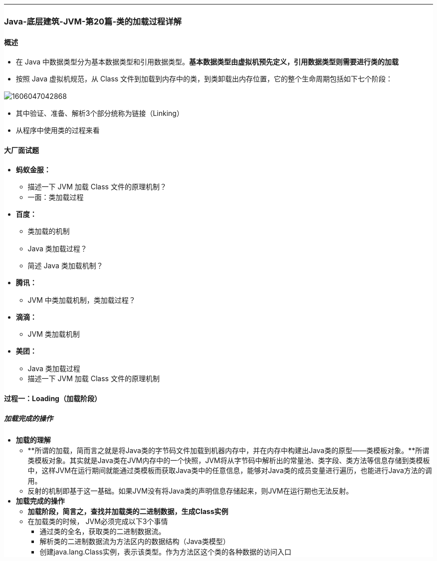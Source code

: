 <hr/>

### Java-底层建筑-JVM-第20篇-类的加载过程详解

#### 概述

- 在 Java 中数据类型分为基本数据类型和引用数据类型。**基本数据类型由虚拟机预先定义，引用数据类型则需要进行类的加载**

- 按照 Java 虚拟机规范，从 Class 文件到加载到内存中的类，到类卸载出内存位置，它的整个生命周期包括如下七个阶段：

![1606047042868](E:/GitHub/Java-Review/Java进阶篇/images/1606047042868.png)

- 其中验证、准备、解析3个部分统称为链接（Linking）

- 从程序中使用类的过程来看

#### 大厂面试题

- **蚂蚁金服：**

  - 描述一下 JVM 加载 Class 文件的原理机制？
  - 一面：类加载过程

- **百度：**

  - 类加载的机制

  - Java 类加载过程？

  - 简述 Java 类加载机制？

- **腾讯：**

  - JVM 中类加载机制，类加载过程？

- **滴滴：**

  - JVM 类加载机制

- **美团：**

  - Java 类加载过程
  - 描述一下 JVM 加载 Class 文件的原理机制

#### 过程一：Loading（加载阶段）



##### 加载完成的操作

- **加载的理解**
  - **所谓的加载，简而言之就是将Java类的字节码文件加载到机器内存中，并在内存中构建出Java类的原型——类模板对象。**所谓类模板对象。其实就是Java类在JVM内存中的一个快照，JVM将从字节码中解析出的常量池、类字段、类方法等信息存储到类模板中，这样JVM在运行期间就能通过类模板而获取Java类中的任意信息，能够对Java类的成员变量进行遍历，也能进行Java方法的调用。
  - 反射的机制即基于这一基础。如果JVM没有将Java类的声明信息存储起来，则JVM在运行期也无法反射。
- **加载完成的操作**
  - **加载阶段，简言之，查找并加载类的二进制数据，生成Class实例**
  - 在加载类的时候， JVM必须完成以下3个事情
    - 通过类的全名，获取类的二进制数据流。
    - 解析类的二进制数据流为方法区内的数据结构（Java类模型）
    - 创建java.lang.Class实例，表示该类型。作为方法区这个类的各种数据的访问入口
